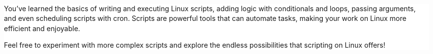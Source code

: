 You’ve learned the basics of writing and executing Linux scripts, adding logic with conditionals and loops, passing arguments, and even scheduling scripts with cron. Scripts are powerful tools that can automate tasks, making your work on Linux more efficient and enjoyable.

Feel free to experiment with more complex scripts and explore the endless possibilities that scripting on Linux offers!

